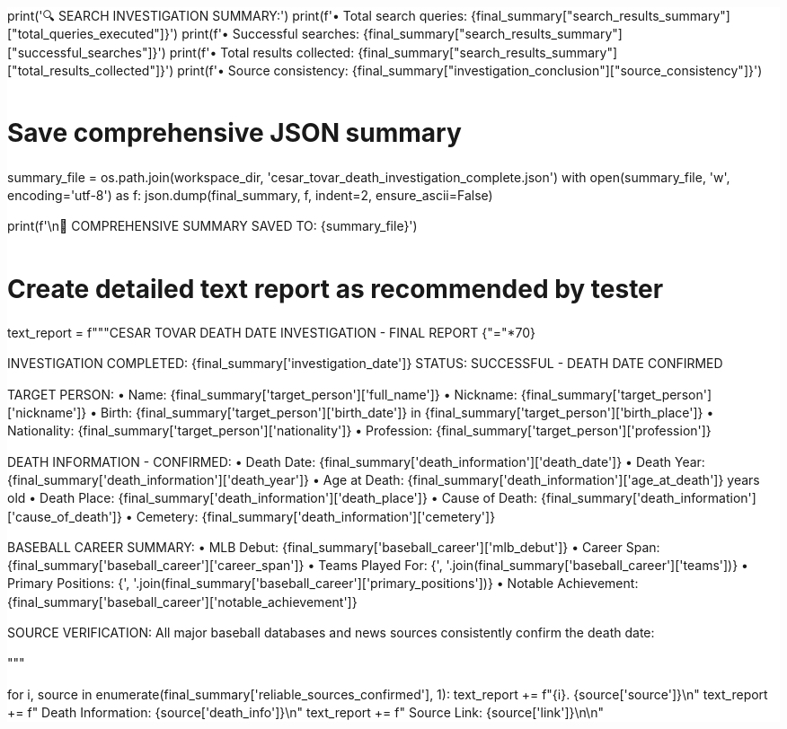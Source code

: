 print('🔍 SEARCH INVESTIGATION SUMMARY:')
print(f'• Total search queries: {final_summary["search_results_summary"]["total_queries_executed"]}')
print(f'• Successful searches: {final_summary["search_results_summary"]["successful_searches"]}')
print(f'• Total results collected: {final_summary["search_results_summary"]["total_results_collected"]}')
print(f'• Source consistency: {final_summary["investigation_conclusion"]["source_consistency"]}')

# Save comprehensive JSON summary
summary_file = os.path.join(workspace_dir, 'cesar_tovar_death_investigation_complete.json')
with open(summary_file, 'w', encoding='utf-8') as f:
    json.dump(final_summary, f, indent=2, ensure_ascii=False)

print(f'\n💾 COMPREHENSIVE SUMMARY SAVED TO: {summary_file}')

# Create detailed text report as recommended by tester
text_report = f"""CESAR TOVAR DEATH DATE INVESTIGATION - FINAL REPORT
{"="*70}

INVESTIGATION COMPLETED: {final_summary['investigation_date']}
STATUS: SUCCESSFUL - DEATH DATE CONFIRMED

TARGET PERSON:
• Name: {final_summary['target_person']['full_name']}
• Nickname: {final_summary['target_person']['nickname']}
• Birth: {final_summary['target_person']['birth_date']} in {final_summary['target_person']['birth_place']}
• Nationality: {final_summary['target_person']['nationality']}
• Profession: {final_summary['target_person']['profession']}

DEATH INFORMATION - CONFIRMED:
• Death Date: {final_summary['death_information']['death_date']}
• Death Year: {final_summary['death_information']['death_year']}
• Age at Death: {final_summary['death_information']['age_at_death']} years old
• Death Place: {final_summary['death_information']['death_place']}
• Cause of Death: {final_summary['death_information']['cause_of_death']}
• Cemetery: {final_summary['death_information']['cemetery']}

BASEBALL CAREER SUMMARY:
• MLB Debut: {final_summary['baseball_career']['mlb_debut']}
• Career Span: {final_summary['baseball_career']['career_span']}
• Teams Played For: {', '.join(final_summary['baseball_career']['teams'])}
• Primary Positions: {', '.join(final_summary['baseball_career']['primary_positions'])}
• Notable Achievement: {final_summary['baseball_career']['notable_achievement']}

SOURCE VERIFICATION:
All major baseball databases and news sources consistently confirm the death date:

"""

for i, source in enumerate(final_summary['reliable_sources_confirmed'], 1):
    text_report += f"{i}. {source['source']}\n"
    text_report += f"   Death Information: {source['death_info']}\n"
    text_report += f"   Source Link: {source['link']}\n\n"
